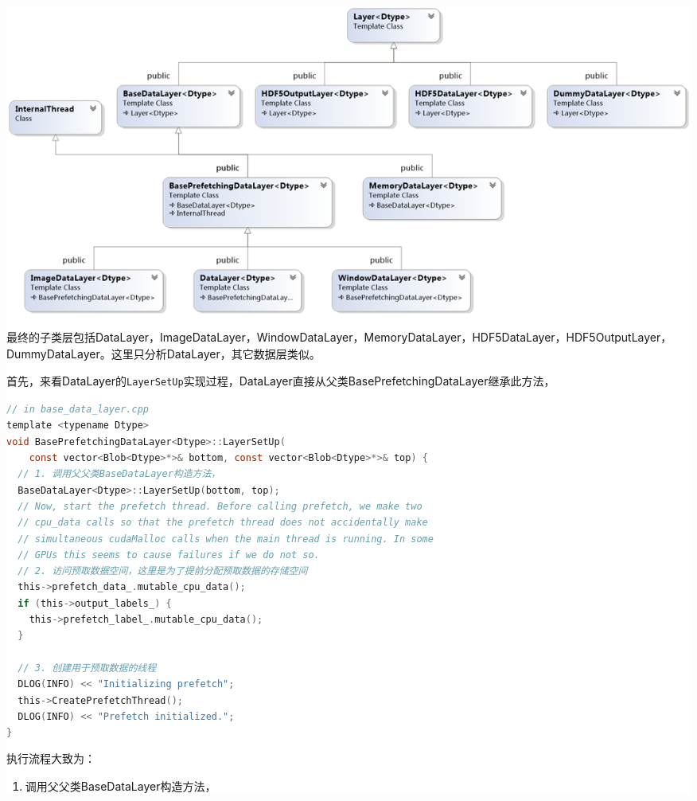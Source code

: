 ![data_layers_class_diagram](/public/images/2015-6-30-inside-caffe-code-layer/data_layers_class_diagram.png)

最终的子类层包括DataLayer，ImageDataLayer，WindowDataLayer，MemoryDataLayer，HDF5DataLayer，HDF5OutputLayer，DummyDataLayer。这里只分析DataLayer，其它数据层类似。

首先，来看DataLayer的`LayerSetUp`实现过程，DataLayer直接从父类BasePrefetchingDataLayer继承此方法，

```c
// in base_data_layer.cpp
template <typename Dtype>
void BasePrefetchingDataLayer<Dtype>::LayerSetUp(
    const vector<Blob<Dtype>*>& bottom, const vector<Blob<Dtype>*>& top) {
  // 1. 调用父父类BaseDataLayer构造方法，
  BaseDataLayer<Dtype>::LayerSetUp(bottom, top);
  // Now, start the prefetch thread. Before calling prefetch, we make two
  // cpu_data calls so that the prefetch thread does not accidentally make
  // simultaneous cudaMalloc calls when the main thread is running. In some
  // GPUs this seems to cause failures if we do not so.
  // 2. 访问预取数据空间，这里是为了提前分配预取数据的存储空间
  this->prefetch_data_.mutable_cpu_data();
  if (this->output_labels_) {
    this->prefetch_label_.mutable_cpu_data();
  }

  // 3. 创建用于预取数据的线程
  DLOG(INFO) << "Initializing prefetch";
  this->CreatePrefetchThread();
  DLOG(INFO) << "Prefetch initialized.";
}
```

执行流程大致为：

1. 调用父父类BaseDataLayer构造方法，
